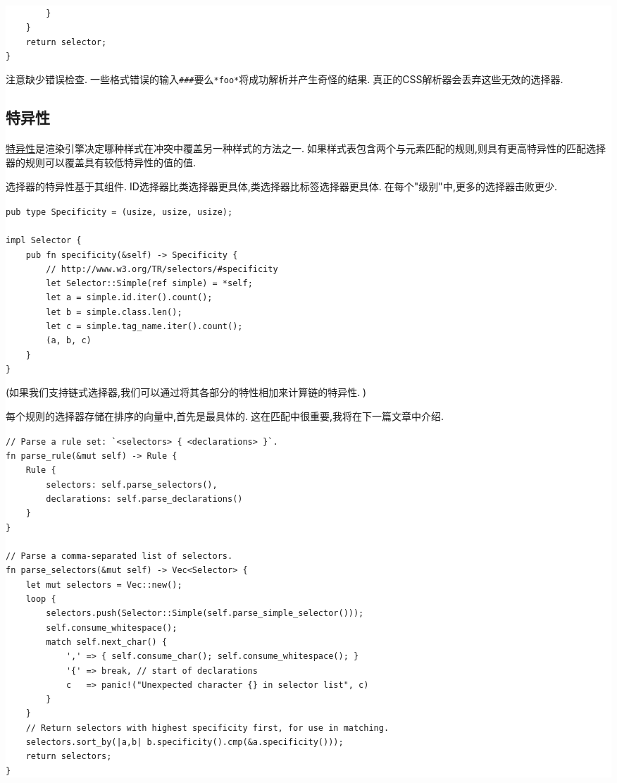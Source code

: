             }
        }
        return selector;
    }

注意缺少错误检查. 一些格式错误的输入`###`要么`*foo*`将成功解析并产生奇怪的结果. 真正的CSS解析器会丢弃这些无效的选择器. 

## 特异性

[特异性](http://www.w3.org/TR/selectors/#specificity)是渲染引擎决定哪种样式在冲突中覆盖另一种样式的方法之一. 如果样式表包含两个与元素匹配的规则,则具有更高特异性的匹配选择器的规则可以覆盖具有较低特异性的值的值. 

选择器的特异性基于其组件. ID选择器比类选择器更具体,类选择器比标签选择器更具体. 在每个"级别"中,更多的选择器击败更少. 

    pub type Specificity = (usize, usize, usize);

    impl Selector {
        pub fn specificity(&self) -> Specificity {
            // http://www.w3.org/TR/selectors/#specificity
            let Selector::Simple(ref simple) = *self;
            let a = simple.id.iter().count();
            let b = simple.class.len();
            let c = simple.tag_name.iter().count();
            (a, b, c)
        }
    }

 (如果我们支持链式选择器,我们可以通过将其各部分的特性相加来计算链的特异性. ) 

每个规则的选择器存储在排序的向量中,首先是最具体的. 这在匹配中很重要,我将在下一篇文章中介绍. 

    // Parse a rule set: `<selectors> { <declarations> }`.
    fn parse_rule(&mut self) -> Rule {
        Rule {
            selectors: self.parse_selectors(),
            declarations: self.parse_declarations()
        }
    }

    // Parse a comma-separated list of selectors.
    fn parse_selectors(&mut self) -> Vec<Selector> {
        let mut selectors = Vec::new();
        loop {
            selectors.push(Selector::Simple(self.parse_simple_selector()));
            self.consume_whitespace();
            match self.next_char() {
                ',' => { self.consume_char(); self.consume_whitespace(); }
                '{' => break, // start of declarations
                c   => panic!("Unexpected character {} in selector list", c)
            }
        }
        // Return selectors with highest specificity first, for use in matching.
        selectors.sort_by(|a,b| b.specificity().cmp(&a.specificity()));
        return selectors;
    }
